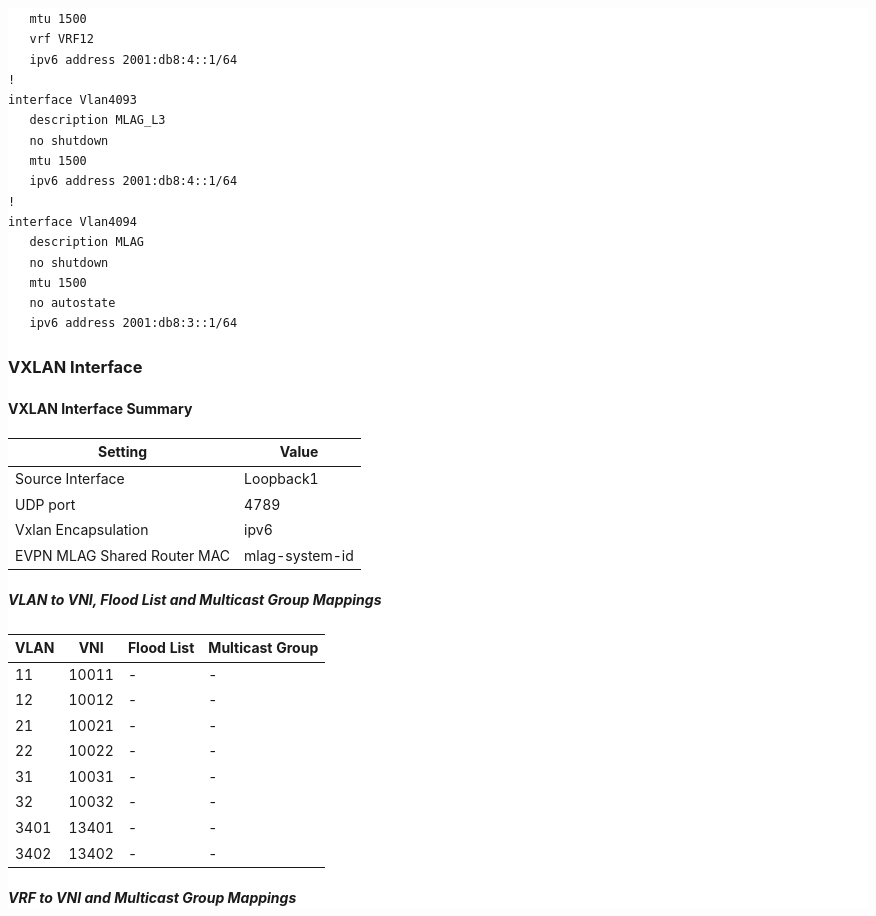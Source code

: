 ```eos
   mtu 1500
   vrf VRF12
   ipv6 address 2001:db8:4::1/64
!
interface Vlan4093
   description MLAG_L3
   no shutdown
   mtu 1500
   ipv6 address 2001:db8:4::1/64
!
interface Vlan4094
   description MLAG
   no shutdown
   mtu 1500
   no autostate
   ipv6 address 2001:db8:3::1/64
```

### VXLAN Interface

#### VXLAN Interface Summary

| Setting | Value |
| ------- | ----- |
| Source Interface | Loopback1 |
| UDP port | 4789 |
| Vxlan Encapsulation | ipv6 |
| EVPN MLAG Shared Router MAC | mlag-system-id |

##### VLAN to VNI, Flood List and Multicast Group Mappings

| VLAN | VNI | Flood List | Multicast Group |
| ---- | --- | ---------- | --------------- |
| 11 | 10011 | - | - |
| 12 | 10012 | - | - |
| 21 | 10021 | - | - |
| 22 | 10022 | - | - |
| 31 | 10031 | - | - |
| 32 | 10032 | - | - |
| 3401 | 13401 | - | - |
| 3402 | 13402 | - | - |

##### VRF to VNI and Multicast Group Mappings

